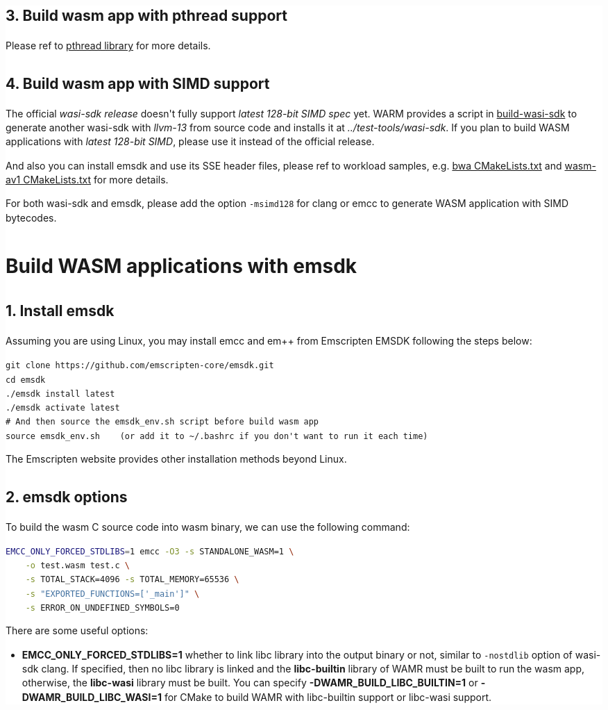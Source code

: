 ## 3. Build wasm app with pthread support

Please ref to [pthread library](./pthread_library.md) for more details.

## 4. Build wasm app with SIMD support

The official *wasi-sdk release* doesn't fully support *latest 128-bit SIMD spec* yet. WARM provides a script in [build-wasi-sdk](../test-tools/build-wasi-sdk/) to generate
another wasi-sdk with *llvm-13* from source code and installs it at *../test-tools/wasi-sdk*. If you plan to build WASM applications with *latest 128-bit SIMD*, please use it instead of the official release.

And also you can install emsdk and use its SSE header files, please ref to workload samples, e.g. [bwa CMakeLists.txt](../samples/workload/bwa/CMakeLists.txt) and [wasm-av1 CMakeLists.txt](../samples/workload/wasm-av1/CMakeLists.txt) for more details.

For both wasi-sdk and emsdk, please add the option `-msimd128` for clang or emcc to generate WASM application with SIMD bytecodes.

# Build WASM applications with emsdk

## 1. Install emsdk

Assuming you are using Linux, you may install emcc and em++ from Emscripten EMSDK following the steps below:

```
git clone https://github.com/emscripten-core/emsdk.git
cd emsdk
./emsdk install latest
./emsdk activate latest
# And then source the emsdk_env.sh script before build wasm app
source emsdk_env.sh    (or add it to ~/.bashrc if you don't want to run it each time)
```

The Emscripten website provides other installation methods beyond Linux.

## 2. emsdk options

To build the wasm C source code into wasm binary, we can use the following command:

```bash
EMCC_ONLY_FORCED_STDLIBS=1 emcc -O3 -s STANDALONE_WASM=1 \
    -o test.wasm test.c \
    -s TOTAL_STACK=4096 -s TOTAL_MEMORY=65536 \
    -s "EXPORTED_FUNCTIONS=['_main']" \
    -s ERROR_ON_UNDEFINED_SYMBOLS=0
```

There are some useful options:

- **EMCC_ONLY_FORCED_STDLIBS=1** whether to link libc library into the output binary or not, similar to `-nostdlib` option of wasi-sdk clang. If specified, then no libc library is linked and the **libc-builtin** library of WAMR must be built to run the wasm app, otherwise, the **libc-wasi** library must be built. You can specify **-DWAMR_BUILD_LIBC_BUILTIN=1** or **-DWAMR_BUILD_LIBC_WASI=1** for CMake to build WAMR with libc-builtin support or libc-wasi support.
